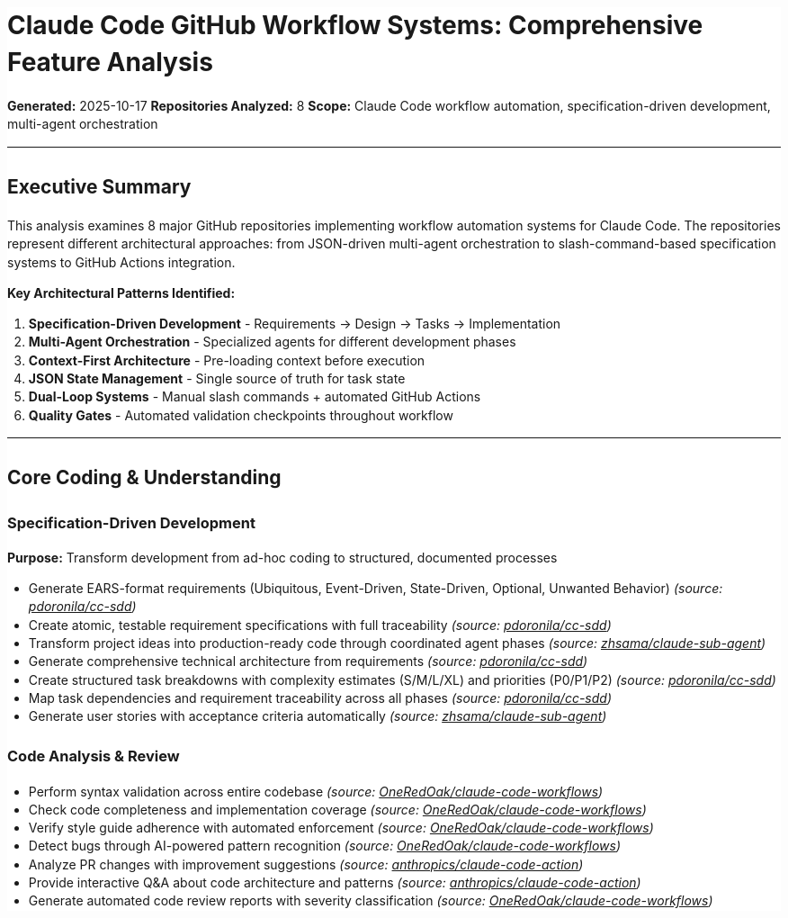 # Claude Code GitHub Workflow Systems: Comprehensive Feature Analysis

**Generated:** 2025-10-17
**Repositories Analyzed:** 8
**Scope:** Claude Code workflow automation, specification-driven development, multi-agent orchestration

---

## Executive Summary

This analysis examines 8 major GitHub repositories implementing workflow automation systems for Claude Code. The repositories represent different architectural approaches: from JSON-driven multi-agent orchestration to slash-command-based specification systems to GitHub Actions integration.

**Key Architectural Patterns Identified:**
1. **Specification-Driven Development** - Requirements → Design → Tasks → Implementation
2. **Multi-Agent Orchestration** - Specialized agents for different development phases
3. **Context-First Architecture** - Pre-loading context before execution
4. **JSON State Management** - Single source of truth for task state
5. **Dual-Loop Systems** - Manual slash commands + automated GitHub Actions
6. **Quality Gates** - Automated validation checkpoints throughout workflow

---

## Core Coding & Understanding

### Specification-Driven Development

**Purpose:** Transform development from ad-hoc coding to structured, documented processes

- Generate EARS-format requirements (Ubiquitous, Event-Driven, State-Driven, Optional, Unwanted Behavior) _(source: [pdoronila/cc-sdd](https://github.com/pdoronila/cc-sdd))_
- Create atomic, testable requirement specifications with full traceability _(source: [pdoronila/cc-sdd](https://github.com/pdoronila/cc-sdd))_
- Transform project ideas into production-ready code through coordinated agent phases _(source: [zhsama/claude-sub-agent](https://github.com/zhsama/claude-sub-agent))_
- Generate comprehensive technical architecture from requirements _(source: [pdoronila/cc-sdd](https://github.com/pdoronila/cc-sdd))_
- Create structured task breakdowns with complexity estimates (S/M/L/XL) and priorities (P0/P1/P2) _(source: [pdoronila/cc-sdd](https://github.com/pdoronila/cc-sdd))_
- Map task dependencies and requirement traceability across all phases _(source: [pdoronila/cc-sdd](https://github.com/pdoronila/cc-sdd))_
- Generate user stories with acceptance criteria automatically _(source: [zhsama/claude-sub-agent](https://github.com/zhsama/claude-sub-agent))_

### Code Analysis & Review

- Perform syntax validation across entire codebase _(source: [OneRedOak/claude-code-workflows](https://github.com/OneRedOak/claude-code-workflows))_
- Check code completeness and implementation coverage _(source: [OneRedOak/claude-code-workflows](https://github.com/OneRedOak/claude-code-workflows))_
- Verify style guide adherence with automated enforcement _(source: [OneRedOak/claude-code-workflows](https://github.com/OneRedOak/claude-code-workflows))_
- Detect bugs through AI-powered pattern recognition _(source: [OneRedOak/claude-code-workflows](https://github.com/OneRedOak/claude-code-workflows))_
- Analyze PR changes with improvement suggestions _(source: [anthropics/claude-code-action](https://github.com/anthropics/claude-code-action))_
- Provide interactive Q&A about code architecture and patterns _(source: [anthropics/claude-code-action](https://github.com/anthropics/claude-code-action))_
- Generate automated code review reports with severity classification _(source: [OneRedOak/claude-code-workflows](https://github.com/OneRedOak/claude-code-workflows))_